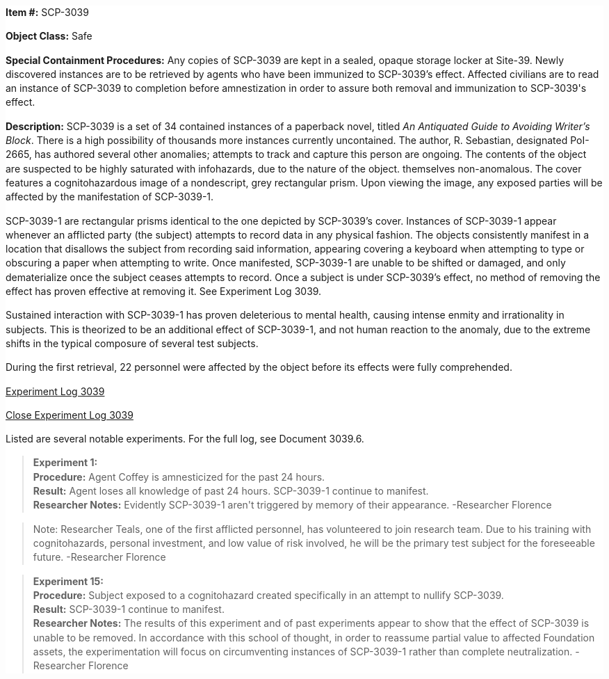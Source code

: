 **Item #:** SCP-3039

**Object Class:** Safe

**Special Containment Procedures:** Any copies of SCP-3039 are kept in a sealed, opaque storage locker at Site-39. Newly discovered instances are to be retrieved by agents who have been immunized to SCP-3039’s effect. Affected civilians are to read an instance of SCP-3039 to completion before amnestization in order to assure both removal and immunization to SCP-3039's effect.

**Description:** SCP-3039 is a set of 34 contained instances of a paperback novel, titled _An Antiquated Guide to Avoiding Writer’s Block_. There is a high possibility of thousands more instances currently uncontained. The author, R. Sebastian, designated PoI-2665, has authored several other anomalies; attempts to track and capture this person are ongoing. The contents of the object are suspected to be highly saturated with infohazards, due to the nature of the object. themselves non-anomalous. The cover features a cognitohazardous image of a nondescript, grey rectangular prism. Upon viewing the image, any exposed parties will be affected by the manifestation of SCP-3039-1.

SCP-3039-1 are rectangular prisms identical to the one depicted by SCP-3039’s cover. Instances of SCP-3039-1 appear whenever an afflicted party (the subject) attempts to record data in any physical fashion. The objects consistently manifest in a location that disallows the subject from recording said information, appearing covering a keyboard when attempting to type or obscuring a paper when attempting to write. Once manifested, SCP-3039-1 are unable to be shifted or damaged, and only dematerialize once the subject ceases attempts to record. Once a subject is under SCP-3039’s effect, no method of removing the effect has proven effective at removing it. See Experiment Log 3039.

Sustained interaction with SCP-3039-1 has proven deleterious to mental health, causing intense enmity and irrationality in subjects. This is theorized to be an additional effect of SCP-3039-1, and not human reaction to the anomaly, due to the extreme shifts in the typical composure of several test subjects.

During the first retrieval, 22 personnel were affected by the object before its effects were fully comprehended.

[Experiment Log 3039](javascript:;)

[Close Experiment Log 3039](javascript:;)

Listed are several notable experiments. For the full log, see Document 3039.6.

> **Experiment 1:**  
> **Procedure:** Agent Coffey is amnesticized for the past 24 hours.  
> **Result:** Agent loses all knowledge of past 24 hours. SCP-3039-1 continue to manifest.  
> **Researcher Notes:** Evidently SCP-3039-1 aren't triggered by memory of their appearance. -Researcher Florence

> Note: Researcher Teals, one of the first afflicted personnel, has volunteered to join research team. Due to his training with cognitohazards, personal investment, and low value of risk involved, he will be the primary test subject for the foreseeable future. -Researcher Florence

> **Experiment 15:**  
> **Procedure:** Subject exposed to a cognitohazard created specifically in an attempt to nullify SCP-3039.  
> **Result:** SCP-3039-1 continue to manifest.  
> **Researcher Notes:** The results of this experiment and of past experiments appear to show that the effect of SCP-3039 is unable to be removed. In accordance with this school of thought, in order to reassume partial value to affected Foundation assets, the experimentation will focus on circumventing instances of SCP-3039-1 rather than complete neutralization. -Researcher Florence
